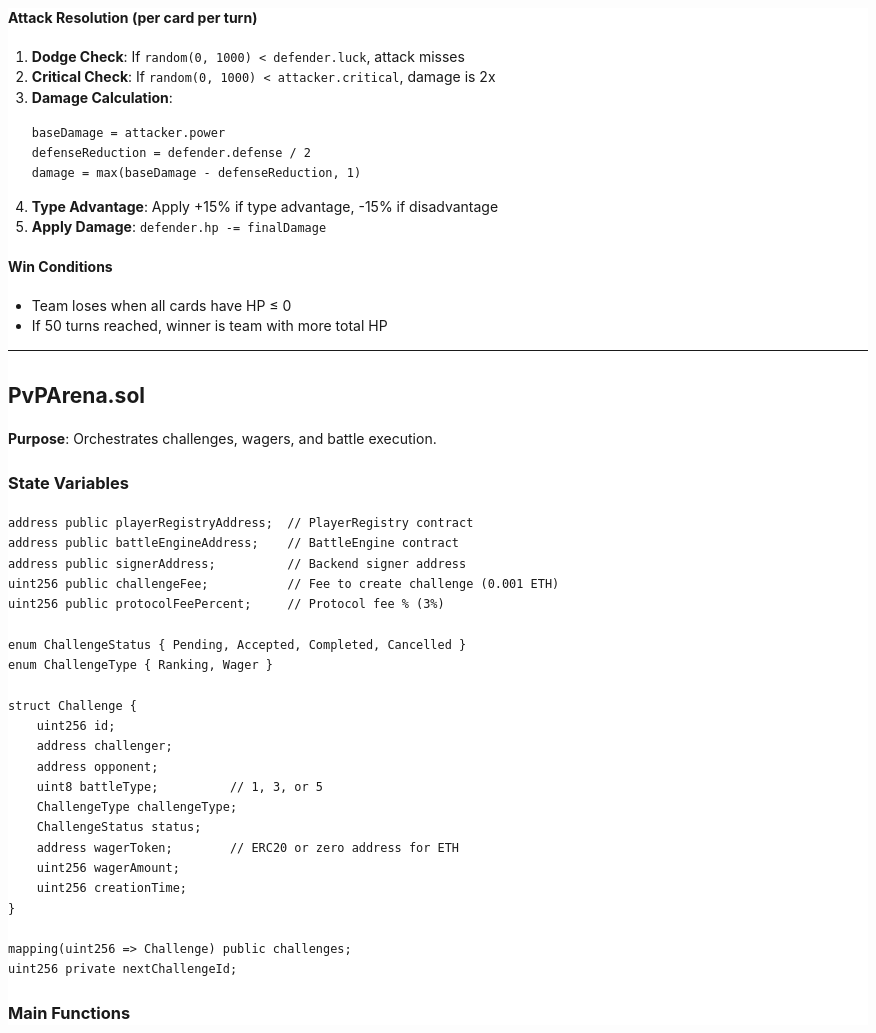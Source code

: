 #### Attack Resolution (per card per turn)

1. **Dodge Check**: If `random(0, 1000) < defender.luck`, attack misses
2. **Critical Check**: If `random(0, 1000) < attacker.critical`, damage is 2x
3. **Damage Calculation**: 
   ```
   baseDamage = attacker.power
   defenseReduction = defender.defense / 2
   damage = max(baseDamage - defenseReduction, 1)
   ```
4. **Type Advantage**: Apply +15% if type advantage, -15% if disadvantage
5. **Apply Damage**: `defender.hp -= finalDamage`

#### Win Conditions

- Team loses when all cards have HP ≤ 0
- If 50 turns reached, winner is team with more total HP

---

## PvPArena.sol

**Purpose**: Orchestrates challenges, wagers, and battle execution.

### State Variables

```solidity
address public playerRegistryAddress;  // PlayerRegistry contract
address public battleEngineAddress;    // BattleEngine contract
address public signerAddress;          // Backend signer address
uint256 public challengeFee;           // Fee to create challenge (0.001 ETH)
uint256 public protocolFeePercent;     // Protocol fee % (3%)

enum ChallengeStatus { Pending, Accepted, Completed, Cancelled }
enum ChallengeType { Ranking, Wager }

struct Challenge {
    uint256 id;
    address challenger;
    address opponent;
    uint8 battleType;          // 1, 3, or 5
    ChallengeType challengeType;
    ChallengeStatus status;
    address wagerToken;        // ERC20 or zero address for ETH
    uint256 wagerAmount;
    uint256 creationTime;
}

mapping(uint256 => Challenge) public challenges;
uint256 private nextChallengeId;
```

### Main Functions
